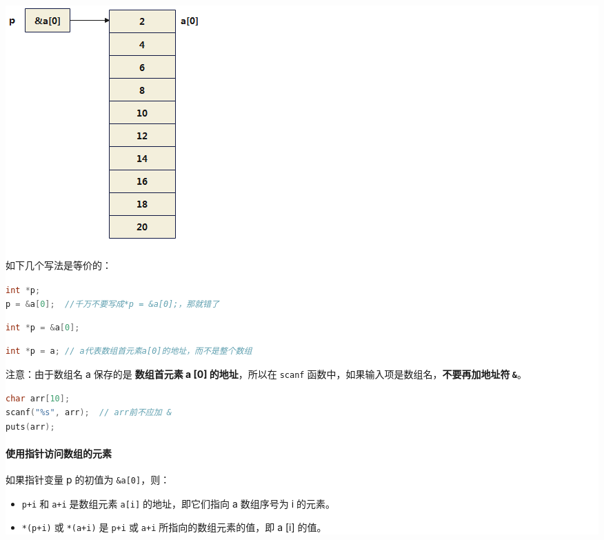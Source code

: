 ![image-20230808164241559](./assets/image-20230808164241559.png)

如下几个写法是等价的：

```c
int *p;
p = &a[0];  //千万不要写成*p = &a[0];，那就错了
```

```c
int *p = &a[0];
```

```c
int *p = a; // a代表数组首元素a[0]的地址，而不是整个数组
```

注意：由于数组名 a 保存的是 **数组首元素 a [0] 的地址**，所以在 `scanf` 函数中，如果输入项是数组名，**不要再加地址符 `&`**。

```c
char arr[10];
scanf("%s", arr);  // arr前不应加 &
puts(arr);
```

#### 使用指针访问数组的元素

如果指针变量 p 的初值为 `&a[0]`，则：

- `p+i` 和 `a+i` 是数组元素 `a[i]` 的地址，即它们指向 a 数组序号为 i 的元素。

- `*(p+i)` 或 `*(a+i)` 是 `p+i` 或 `a+i` 所指向的数组元素的值，即 a [i] 的值。
